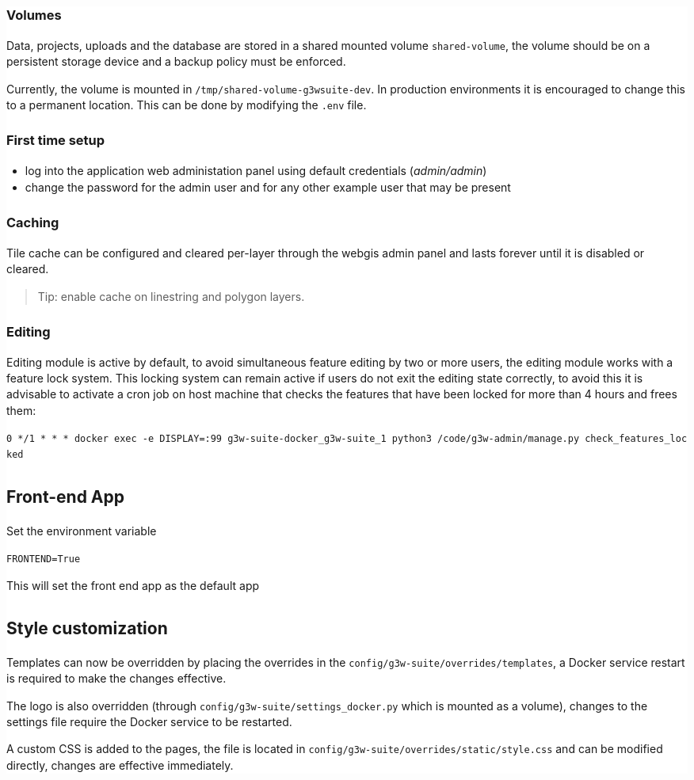 
### Volumes

Data, projects, uploads and the database are stored in a shared mounted volume `shared-volume`, the volume should be on a persistent storage device and a backup
policy must be enforced.

Currently, the volume is mounted in `/tmp/shared-volume-g3wsuite-dev`. In production
environments it is encouraged to change this to a permanent location.
This can be done by modifying the `.env` file.

### First time setup

- log into the application web administation panel using default credentials (_admin/admin_)
- change the password for the admin user and for any other example user that may be present

### Caching

Tile cache can be configured and cleared per-layer through the webgis admin panel and lasts forever until it is disabled or cleared.

> Tip: enable cache on linestring and polygon layers.

### Editing

Editing module is active by default, to avoid simultaneous feature editing by two or more users, the editing module works with a feature lock system.
This locking system can remain active if users do not exit the editing state correctly, to avoid this it is advisable to activate a cron job on host machine that checks the features that have been locked for more than 4 hours and frees them:

```
0 */1 * * * docker exec -e DISPLAY=:99 g3w-suite-docker_g3w-suite_1 python3 /code/g3w-admin/manage.py check_features_locked
```

## Front-end App

Set the environment variable
```
FRONTEND=True
```
This will set the front end app as the default app

## Style customization

Templates can now be overridden by placing the overrides in the `config/g3w-suite/overrides/templates`, a Docker service restart is required to make the changes effective.

The logo is also overridden (through `config/g3w-suite/settings_docker.py` which is mounted as a volume), changes to the settings file require the Docker service to be restarted.

A custom CSS is added to the pages, the file is located in `config/g3w-suite/overrides/static/style.css` and can be modified directly, changes are effective immediately.
